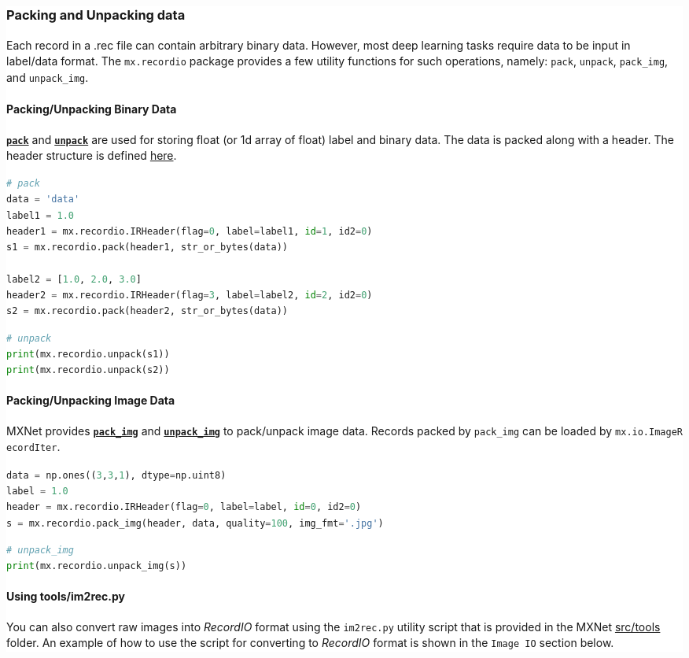### Packing and Unpacking data

Each record in a .rec file can contain arbitrary binary data. However, most deep learning tasks require data to be input in label/data format.
The `mx.recordio` package provides a few utility functions for such operations, namely: `pack`, `unpack`, `pack_img`, and `unpack_img`.

#### Packing/Unpacking Binary Data

[__`pack`__](http://mxnet.io/api/python/io/io.html#mxnet.recordio.pack) and [__`unpack`__](http://mxnet.io/api/python/io/io.html#mxnet.recordio.unpack) are used for storing float (or 1d array of float) label and binary data. The data is packed along with a header. The header structure is defined [here](http://mxnet.io/api/python/io/io.html#mxnet.recordio.IRHeader).


```python
# pack
data = 'data'
label1 = 1.0
header1 = mx.recordio.IRHeader(flag=0, label=label1, id=1, id2=0)
s1 = mx.recordio.pack(header1, str_or_bytes(data))

label2 = [1.0, 2.0, 3.0]
header2 = mx.recordio.IRHeader(flag=3, label=label2, id=2, id2=0)
s2 = mx.recordio.pack(header2, str_or_bytes(data))
```

```python
# unpack
print(mx.recordio.unpack(s1))
print(mx.recordio.unpack(s2))
```

#### Packing/Unpacking Image Data

MXNet provides [__`pack_img`__](http://mxnet.io/api/python/io/io.html#mxnet.recordio.pack_img) and [__`unpack_img`__](http://mxnet.io/api/python/io/io.html#mxnet.recordio.unpack_img) to pack/unpack image data.
Records packed by `pack_img` can be loaded by `mx.io.ImageRecordIter`.


```python
data = np.ones((3,3,1), dtype=np.uint8)
label = 1.0
header = mx.recordio.IRHeader(flag=0, label=label, id=0, id2=0)
s = mx.recordio.pack_img(header, data, quality=100, img_fmt='.jpg')
```

```python
# unpack_img
print(mx.recordio.unpack_img(s))
```

#### Using tools/im2rec.py
You can also convert raw images into *RecordIO* format using the ``im2rec.py`` utility script that is provided in the MXNet [src/tools](https://github.com/dmlc/mxnet/tree/master/tools) folder.
An example of how to use the script for converting to *RecordIO* format is shown in the `Image IO` section below.
